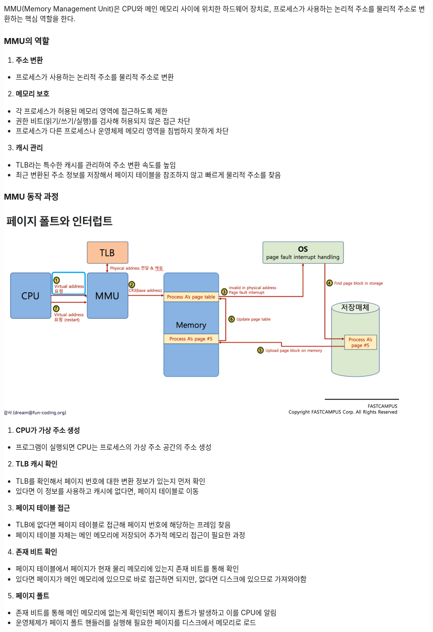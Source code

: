 MMU(Memory Management Unit)은 CPU와 메인 메모리 사이에 위치한 하드웨어 장치로, 프로세스가 사용하는 논리적 주소를 물리적 주소로 변환하는 핵심 역할을 한다. 

### MMU의 역할

1. **주소 변환**
  - 프로세스가 사용하는 논리적 주소를 물리적 주소로 변환
2. **메모리 보호**
  - 각 프로세스가 허용된 메모리 영역에 접근하도록 제한
  - 권한 비트(읽기/쓰기/실행)를 검사해 허용되지 않은 접근 차단
  - 프로세스가 다른 프로세스나 운영체제 메모리 영역을 침범하지 못하게 차단
3. **캐시 관리**
  - TLB라는 특수한 캐시를 관리하여 주소 변환 속도를 높임
  - 최근 변환된 주소 정보를 저장해서 페이지 테이블을 참조하지 않고 빠르게 물리적 주소를 찾음

### MMU 동작 과정
![](./images/페이지폴트와-인터럽트.png)

1. **CPU가 가상 주소 생성**
  - 프로그램이 실행되면 CPU는 프로세스의 가상 주소 공간의 주소 생성
2. **TLB 캐시 확인**
  - TLB를 확인해서 페이지 번호에 대한 변환 정보가 있는지 먼저 확인
  - 있다면 이 정보를 사용하고 캐시에 없다면, 페이지 테이블로 이동
3. **페이지 테이블 접근**
  - TLB에 없다면 페이지 테이블로 접근해 페이지 번호에 해당하는 프레임 찾음
  - 페이지 테이블 자체는 메인 메모리에 저장되어 추가적 메모리 접근이 필요한 과정
4. **존재 비트 확인**
  - 페이지 테이블에서 페이지가 현재 물리 메모리에 있는지 존재 비트를 통해 확인
  - 있다면 페이지가 메인 메모리에 있으므로 바로 접근하면 되지만, 없다면 디스크에 있으므로 가져와야함
5. **페이지 폴트**
  - 존재 비트를 통해 메인 메모리에 없는게 확인되면 페이지 폴트가 발생하고 이를 CPU에 알림
  - 운영체제가 페이지 폴트 핸들러를 실행해 필요한 페이지를 디스크에서 메모리로 로드
